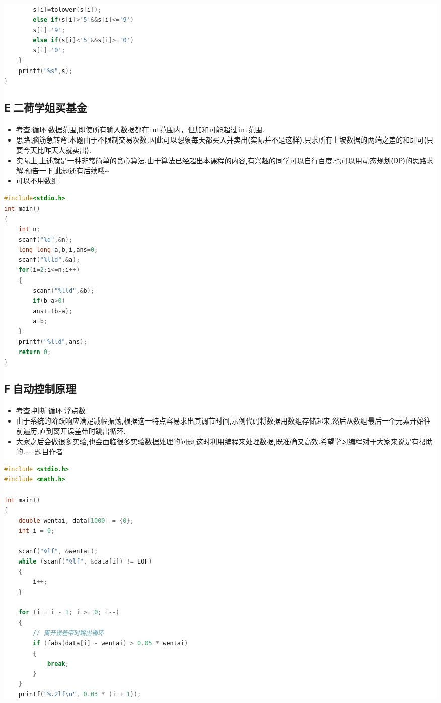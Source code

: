 ```cpp
		s[i]=tolower(s[i]);
		else if(s[i]>'5'&&s[i]<='9')
		s[i]='9';
		else if(s[i]<'5'&&s[i]>='0')
		s[i]='0';
	}
	printf("%s",s);
}
```
## E 二荷学姐买基金
- 考查:循环 数据范围,即使所有输入数据都在`int`范围内，但加和可能超过`int`范围.
- 思路:脑筋急转弯.本题由于不限制交易次数,因此可以想象每天都买入并卖出(实际并不是这样).只求所有上坡数据的两端之差的和即可(只要今天比昨天大就卖出).
- 实际上,上述就是一种非常简单的贪心算法.由于算法已经超出本课程的内容,有兴趣的同学可以自行百度.也可以用动态规划(DP)的思路求解.预告一下,此题还有后续哦~
- 可以不用数组
```cpp
#include<stdio.h>
int main()
{
	int n;
	scanf("%d",&n);
	long long a,b,i,ans=0;
	scanf("%lld",&a);
	for(i=2;i<=n;i++)
	{
		scanf("%lld",&b);
		if(b-a>0)
		ans+=(b-a);
		a=b;
	}
	printf("%lld",ans);
	return 0;
}
```

## F 自动控制原理
- 考查:判断 循环 浮点数
- 由于系统的阶跃响应满足减幅振荡,根据这一特点容易求出其调节时间,示例代码将数据用数组存储起来,然后从数组最后一个元素开始往前遍历,直到离开误差带时跳出循环.
- 大家之后会做很多实验,也会面临很多实验数据处理的问题,这时利用编程来处理数据,既准确又高效.希望学习编程对于大家来说是有帮助的.---题目作者
```c
#include <stdio.h>
#include <math.h>

int main()
{
    double wentai, data[1000] = {0};
    int i = 0;
    
    scanf("%lf", &wentai);
    while (scanf("%lf", &data[i]) != EOF)
    {
        i++;
    }
    
    for (i = i - 1; i >= 0; i--)
    {
        // 离开误差带时跳出循环
        if (fabs(data[i] - wentai) > 0.05 * wentai)
        {
            break;
        }
    }
    printf("%.2lf\n", 0.03 * (i + 1));
```